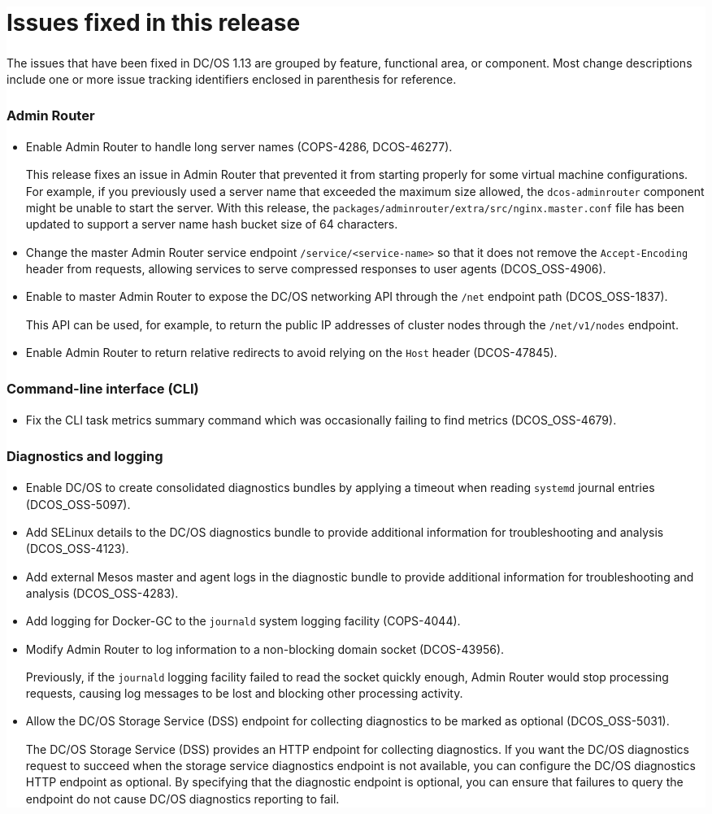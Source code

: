 # Issues fixed in this release 
The issues that have been fixed in DC/OS 1.13 are grouped by feature, functional area, or component. Most change descriptions include one or more issue tracking identifiers enclosed in parenthesis for reference.

### Admin Router
- Enable Admin Router to handle long server names (COPS-4286, DCOS-46277). 

    This release fixes an issue in Admin Router that prevented it from starting properly for some virtual machine configurations. For example, if you previously used a server name that exceeded the maximum size allowed, the `dcos-adminrouter` component might be unable to start the server. With this release, the `packages/adminrouter/extra/src/nginx.master.conf` file has been updated to support a server name hash bucket size of 64 characters.

- Change the master Admin Router service endpoint `/service/<service-name>` so that it does not remove the `Accept-Encoding` header from requests, allowing services to serve compressed responses to user agents (DCOS_OSS-4906).

- Enable to master Admin Router to expose the DC/OS networking API through the `/net` endpoint path (DCOS_OSS-1837). 

    This API can be used, for example, to return the public IP addresses of cluster nodes through the `/net/v1/nodes` endpoint. 

- Enable Admin Router to return relative redirects to avoid relying on the `Host` header (DCOS-47845).

### Command-line interface (CLI) 
- Fix the CLI task metrics summary command which was occasionally failing to find metrics (DCOS_OSS-4679). 

### Diagnostics and logging
- Enable DC/OS to create consolidated diagnostics bundles by applying a timeout when reading `systemd` journal entries (DCOS_OSS-5097).

- Add SELinux details to the DC/OS diagnostics bundle to provide additional information for troubleshooting and analysis (DCOS_OSS-4123).

- Add external Mesos master and agent logs in the diagnostic bundle to provide additional information for troubleshooting and analysis (DCOS_OSS-4283).

- Add logging for Docker-GC to the `journald` system logging facility (COPS-4044).

- Modify Admin Router to log information to a non-blocking domain socket (DCOS-43956).

    Previously, if the `journald` logging facility failed to read the socket quickly enough, Admin Router would stop processing requests, causing log messages to be lost and blocking other processing activity.

- Allow the DC/OS Storage Service (DSS) endpoint for collecting diagnostics to be marked as optional (DCOS_OSS-5031).

    The DC/OS Storage Service (DSS) provides an HTTP endpoint for collecting diagnostics. If you want the DC/OS diagnostics request to succeed when the storage service diagnostics endpoint is not available, you can configure the DC/OS diagnostics HTTP endpoint as optional. By specifying that the diagnostic endpoint is optional, you can ensure that failures to query the endpoint do not cause DC/OS diagnostics reporting to fail. 
    